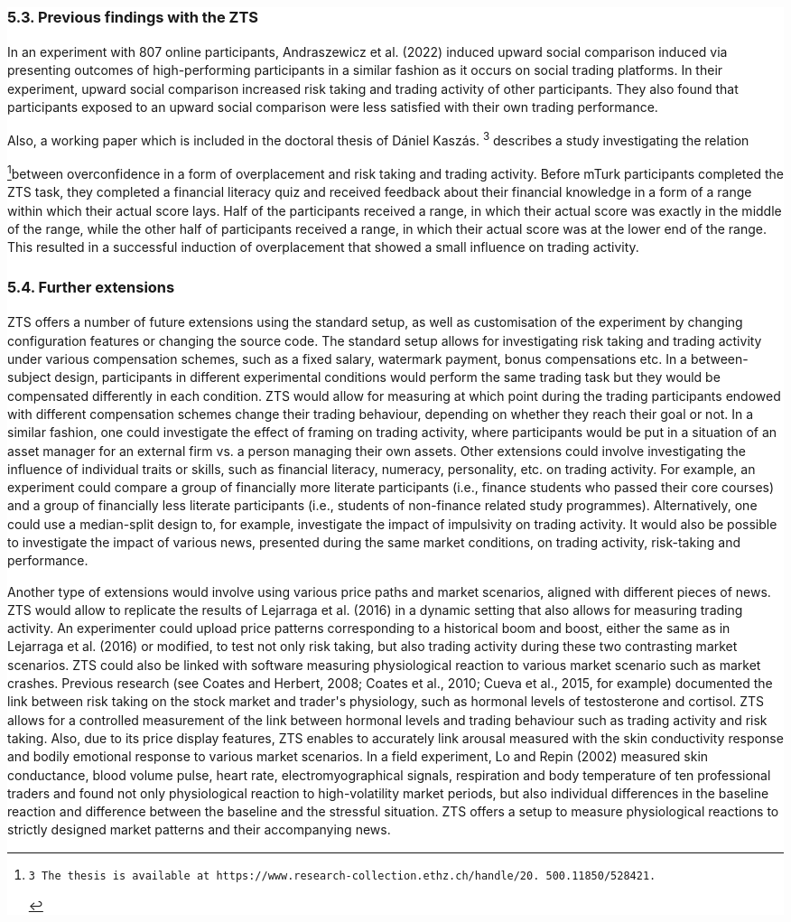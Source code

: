 ### 5.3. Previous findings with the ZTS

In an experiment with 807 online participants, Andraszewicz et al. (2022) induced upward social comparison induced via presenting outcomes of high-performing participants in a similar fashion as it occurs on social trading platforms. In their experiment, upward social comparison increased risk taking and trading activity of other participants. They also found that participants exposed to an upward social comparison were less satisfied with their own trading performance.

Also, a working paper which is included in the doctoral thesis of Dániel Kaszás. ${ }^{3}$ describes a study investigating the relation

[^2]between overconfidence in a form of overplacement and risk taking and trading activity. Before mTurk participants completed the ZTS task, they completed a financial literacy quiz and received feedback about their financial knowledge in a form of a range within which their actual score lays. Half of the participants received a range, in which their actual score was exactly in the middle of the range, while the other half of participants received a range, in which their actual score was at the lower end of the range. This resulted in a successful induction of overplacement that showed a small influence on trading activity.

### 5.4. Further extensions

ZTS offers a number of future extensions using the standard setup, as well as customisation of the experiment by changing configuration features or changing the source code. The standard setup allows for investigating risk taking and trading activity under various compensation schemes, such as a fixed salary, watermark payment, bonus compensations etc. In a between-subject design, participants in different experimental conditions would perform the same trading task but they would be compensated differently in each condition. ZTS would allow for measuring at which point during the trading participants endowed with different compensation schemes change their trading behaviour, depending on whether they reach their goal or not. In a similar fashion, one could investigate the effect of framing on trading activity, where participants would be put in a situation of an asset manager for an external firm vs. a person managing their own assets. Other extensions could involve investigating the influence of individual traits or skills, such as financial literacy, numeracy, personality, etc. on trading activity. For example, an experiment could compare a group of financially more literate participants (i.e., finance students who passed their core courses) and a group of financially less literate participants (i.e., students of non-finance related study programmes). Alternatively, one could use a median-split design to, for example, investigate the impact of impulsivity on trading activity. It would also be possible to investigate the impact of various news, presented during the same market conditions, on trading activity, risk-taking and performance.

Another type of extensions would involve using various price paths and market scenarios, aligned with different pieces of news. ZTS would allow to replicate the results of Lejarraga et al. (2016) in a dynamic setting that also allows for measuring trading activity. An experimenter could upload price patterns corresponding to a historical boom and boost, either the same as in Lejarraga et al. (2016) or modified, to test not only risk taking, but also trading activity during these two contrasting market scenarios. ZTS could also be linked with software measuring physiological reaction to various market scenario such as market crashes. Previous research (see Coates and Herbert, 2008; Coates et al., 2010; Cueva et al., 2015, for example) documented the link between risk taking on the stock market and trader's physiology, such as hormonal levels of testosterone and cortisol. ZTS allows for a controlled measurement of the link between hormonal levels and trading behaviour such as trading activity and risk taking. Also, due to its price display features, ZTS enables to accurately link arousal measured with the skin conductivity response and bodily emotional response to various market scenarios. In a field experiment, Lo and Repin (2002) measured skin conductance, blood volume pulse, heart rate, electromyographical signals, respiration and body temperature of ten professional traders and found not only physiological reaction to high-volatility market periods, but also individual differences in the baseline reaction and difference between the baseline and the stressful situation. ZTS offers a setup to measure physiological reactions to strictly designed market patterns and their accompanying news.


[^0]:    A This software is free of charge if you cite this paper. The application is available at https://github.com/Zurich-Trading-Simulator/OtreeZTS. Price patterns and other experimental materials are available at the Open Science Framework at https://osf.io/we48d/.
[^1]:    ${ }^{1}$ Number of endowed shares is rounded down to the nearest integer. It is impossible to own or trade a fraction of a share.
[^2]:    3 The thesis is available at https://www.research-collection.ethz.ch/handle/20. 500.11850/528421.